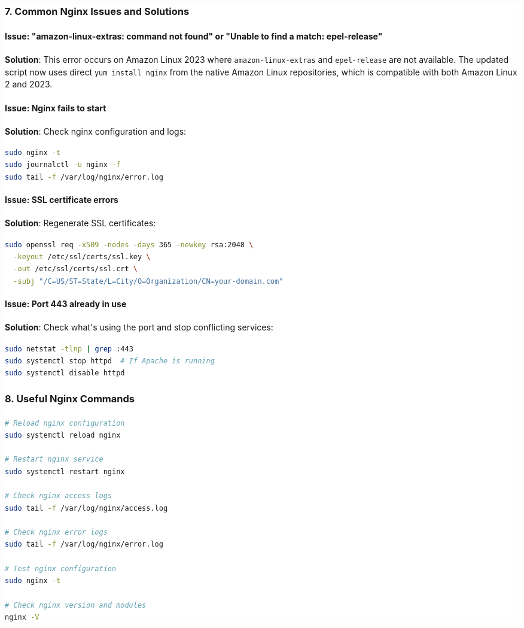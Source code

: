 ### 7. Common Nginx Issues and Solutions

#### Issue: "amazon-linux-extras: command not found" or "Unable to find a match: epel-release"

**Solution**: This error occurs on Amazon Linux 2023 where `amazon-linux-extras` and `epel-release` are not available. The updated script now uses direct `yum install nginx` from the native Amazon Linux repositories, which is compatible with both Amazon Linux 2 and 2023.

#### Issue: Nginx fails to start

**Solution**: Check nginx configuration and logs:

```bash
sudo nginx -t
sudo journalctl -u nginx -f
sudo tail -f /var/log/nginx/error.log
```

#### Issue: SSL certificate errors

**Solution**: Regenerate SSL certificates:

```bash
sudo openssl req -x509 -nodes -days 365 -newkey rsa:2048 \
  -keyout /etc/ssl/certs/ssl.key \
  -out /etc/ssl/certs/ssl.crt \
  -subj "/C=US/ST=State/L=City/O=Organization/CN=your-domain.com"
```

#### Issue: Port 443 already in use

**Solution**: Check what's using the port and stop conflicting services:

```bash
sudo netstat -tlnp | grep :443
sudo systemctl stop httpd  # If Apache is running
sudo systemctl disable httpd
```

### 8. Useful Nginx Commands

```bash
# Reload nginx configuration
sudo systemctl reload nginx

# Restart nginx service
sudo systemctl restart nginx

# Check nginx access logs
sudo tail -f /var/log/nginx/access.log

# Check nginx error logs
sudo tail -f /var/log/nginx/error.log

# Test nginx configuration
sudo nginx -t

# Check nginx version and modules
nginx -V
```
